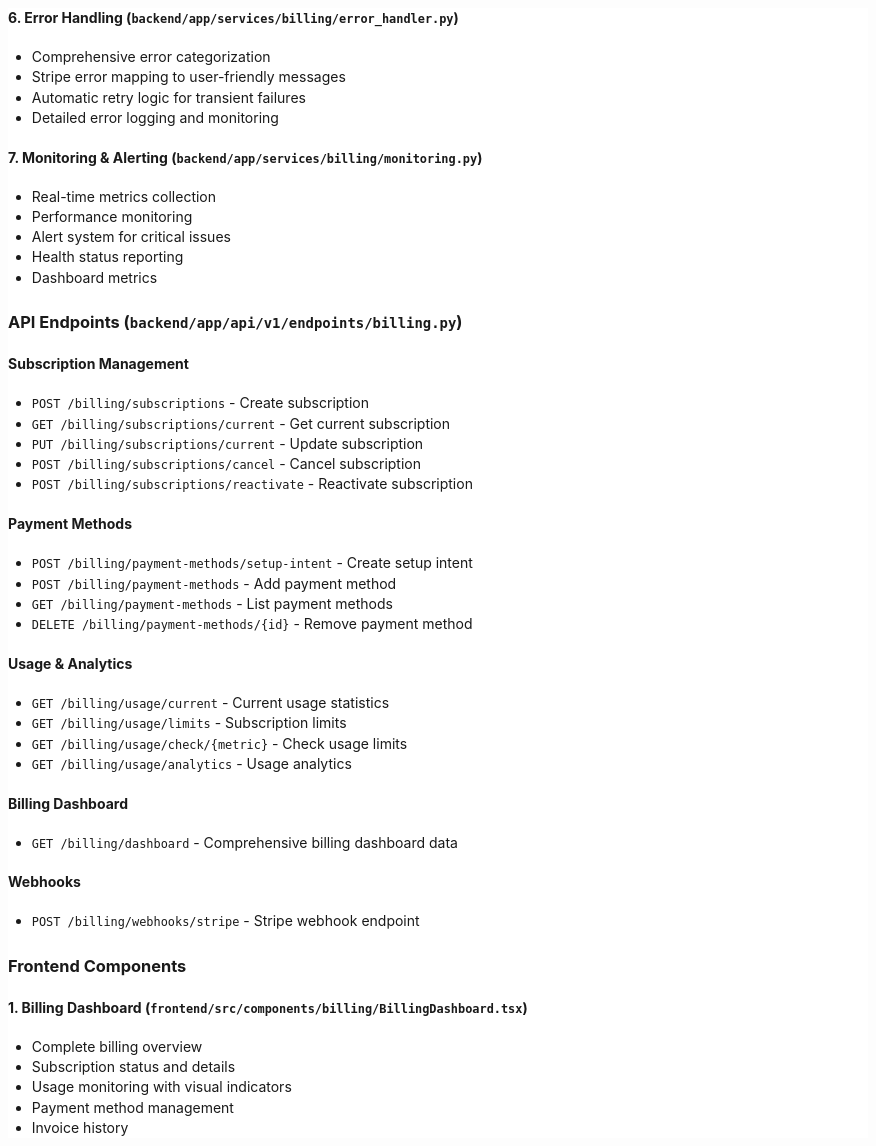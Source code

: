 #### 6. Error Handling (`backend/app/services/billing/error_handler.py`)
- Comprehensive error categorization
- Stripe error mapping to user-friendly messages
- Automatic retry logic for transient failures
- Detailed error logging and monitoring

#### 7. Monitoring & Alerting (`backend/app/services/billing/monitoring.py`)
- Real-time metrics collection
- Performance monitoring
- Alert system for critical issues
- Health status reporting
- Dashboard metrics

### API Endpoints (`backend/app/api/v1/endpoints/billing.py`)

#### Subscription Management
- `POST /billing/subscriptions` - Create subscription
- `GET /billing/subscriptions/current` - Get current subscription
- `PUT /billing/subscriptions/current` - Update subscription
- `POST /billing/subscriptions/cancel` - Cancel subscription
- `POST /billing/subscriptions/reactivate` - Reactivate subscription

#### Payment Methods
- `POST /billing/payment-methods/setup-intent` - Create setup intent
- `POST /billing/payment-methods` - Add payment method
- `GET /billing/payment-methods` - List payment methods
- `DELETE /billing/payment-methods/{id}` - Remove payment method

#### Usage & Analytics
- `GET /billing/usage/current` - Current usage statistics
- `GET /billing/usage/limits` - Subscription limits
- `GET /billing/usage/check/{metric}` - Check usage limits
- `GET /billing/usage/analytics` - Usage analytics

#### Billing Dashboard
- `GET /billing/dashboard` - Comprehensive billing dashboard data

#### Webhooks
- `POST /billing/webhooks/stripe` - Stripe webhook endpoint

### Frontend Components

#### 1. Billing Dashboard (`frontend/src/components/billing/BillingDashboard.tsx`)
- Complete billing overview
- Subscription status and details
- Usage monitoring with visual indicators
- Payment method management
- Invoice history
